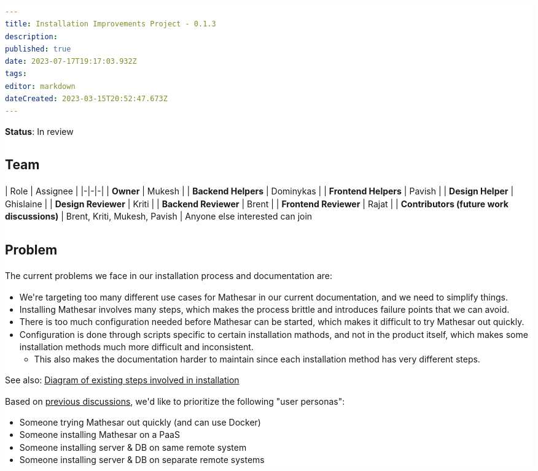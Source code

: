 ```yaml
---
title: Installation Improvements Project - 0.1.3
description: 
published: true
date: 2023-07-17T19:17:03.932Z
tags: 
editor: markdown
dateCreated: 2023-03-15T20:52:47.673Z
---
```


**Status**: In review

## Team
| Role | Assignee |
|-|-|-|
| **Owner** | Mukesh |
| **Backend Helpers** | Dominykas |
| **Frontend Helpers** | Pavish |
| **Design Helper** | Ghislaine |
| **Design Reviewer** | Kriti |
| **Backend Reviewer** | Brent |
| **Frontend Reviewer** | Rajat |
| **Contributors (future work discussions)** | Brent, Kriti, Mukesh, Pavish | Anyone else interested can join

## Problem
The current problems we face in our installation process and documentation are:
- We're targeting too many different use cases for Mathesar in our current documentation, and we need to simplify things.
- Installing Mathesar involves many steps, which makes the process brittle and introduces failure points that we can avoid.
- There is too much configuration needed before Mathesar can be started, which makes it difficult to try Mathesar out quickly.
- Configuration is done through scripts specific to certain installation mathods, and not in the product itself, which makes some installation methods much more difficult and inconsistent.
	- This also makes the documentation harder to maintain since each installation method has very different steps.

See also: [Diagram of existing steps involved in installation](#current-steps)

Based on [previous discussions](https://wiki.mathesar.org/en/meeting-notes/2023-07/2023-07-06-installation-meeting.md#prioritization), we'd like to prioritize the following "user personas":
- Someone trying Mathesar out quickly (and can use Docker)
- Someone installing Mathesar on a PaaS
- Someone installing server & DB on same remote system
- Someone installing server & DB on separate remote systems

